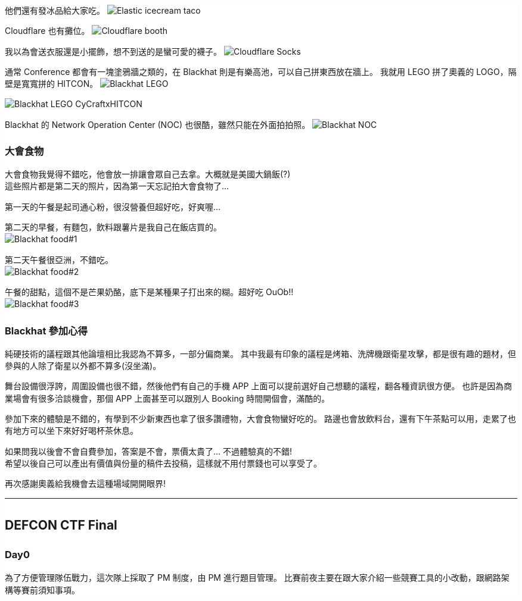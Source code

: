 他們還有發冰品給大家吃。
![Elastic icecream taco](https://i.imgur.com/GNE3XlT.jpg)

Cloudflare 也有攤位。
![Cloudflare booth](https://i.imgur.com/CJAlocj.jpg)

我以為會送衣服還是小擺飾，想不到送的是蠻可愛的襪子。
![Cloudflare Socks](https://i.imgur.com/jjoDCam.jpg)

通常 Conference 都會有一塊塗鴉牆之類的，在 Blackhat 則是有樂高池，可以自己拼東西放在牆上。
我就用 LEGO 拼了奧義的 LOGO，隔壁是寬寬拼的 HITCON。
![Blackhat LEGO](https://i.imgur.com/UTTepgV.jpg)

![Blackhat LEGO CyCraftxHITCON](https://i.imgur.com/sdO5qZL.jpg)

Blackhat 的 Network Operation Center (NOC) 也很酷，雖然只能在外面拍拍照。
![Blackhat NOC](https://i.imgur.com/xXbGjxH.jpg)


### 大會食物
大會食物我覺得不錯吃，他會放一排讓會眾自己去拿。大概就是美國大鍋飯(?)  
這些照片都是第二天的照片，因為第一天忘記拍大會食物了...  

第一天的午餐是起司通心粉，很沒營養但超好吃，好爽喔...

第二天的早餐，有麵包，飲料跟薯片是我自己在飯店買的。  
![Blackhat food#1](https://i.imgur.com/DajSYYk.jpg)

第二天午餐很亞洲，不錯吃。  
![Blackhat food#2](https://i.imgur.com/utTKzez.jpg)

午餐的甜點，這個不是芒果奶酪，底下是某種果子打出來的糊。超好吃 OuOb!!  
![Blackhat food#3](https://i.imgur.com/UU1rHa9.jpg)

### Blackhat 參加心得
純硬技術的議程跟其他論壇相比我認為不算多，一部分偏商業。
其中我最有印象的議程是烤箱、洗牌機跟衛星攻擊，都是很有趣的題材，但參與的人除了衛星以外都不算多(沒坐滿)。

舞台設備很浮誇，周圍設備也很不錯，然後他們有自己的手機 APP 上面可以提前選好自己想聽的議程，翻各種資訊很方便。
也許是因為商業場會有很多洽談機會，那個 APP 上面甚至可以跟別人 Booking 時間開個會，滿酷的。

參加下來的體驗是不錯的，有學到不少新東西也拿了很多讚禮物，大會食物蠻好吃的。
路邊也會放飲料台，還有下午茶點可以用，走累了也有地方可以坐下來好好喝杯茶休息。

如果問我以後會不會自費參加，答案是不會，票價太貴了... 不過體驗真的不錯!  
希望以後自己可以產出有價值與份量的稿件去投稿，這樣就不用付票錢也可以享受了。

再次感謝奧義給我機會去這種場域開開眼界!

---

## DEFCON CTF Final 
### Day0
為了方便管理隊伍戰力，這次隊上採取了 PM 制度，由 PM 進行題目管理。
比賽前夜主要在跟大家介紹一些競賽工具的小改動，跟網路架構等賽前須知事項。
